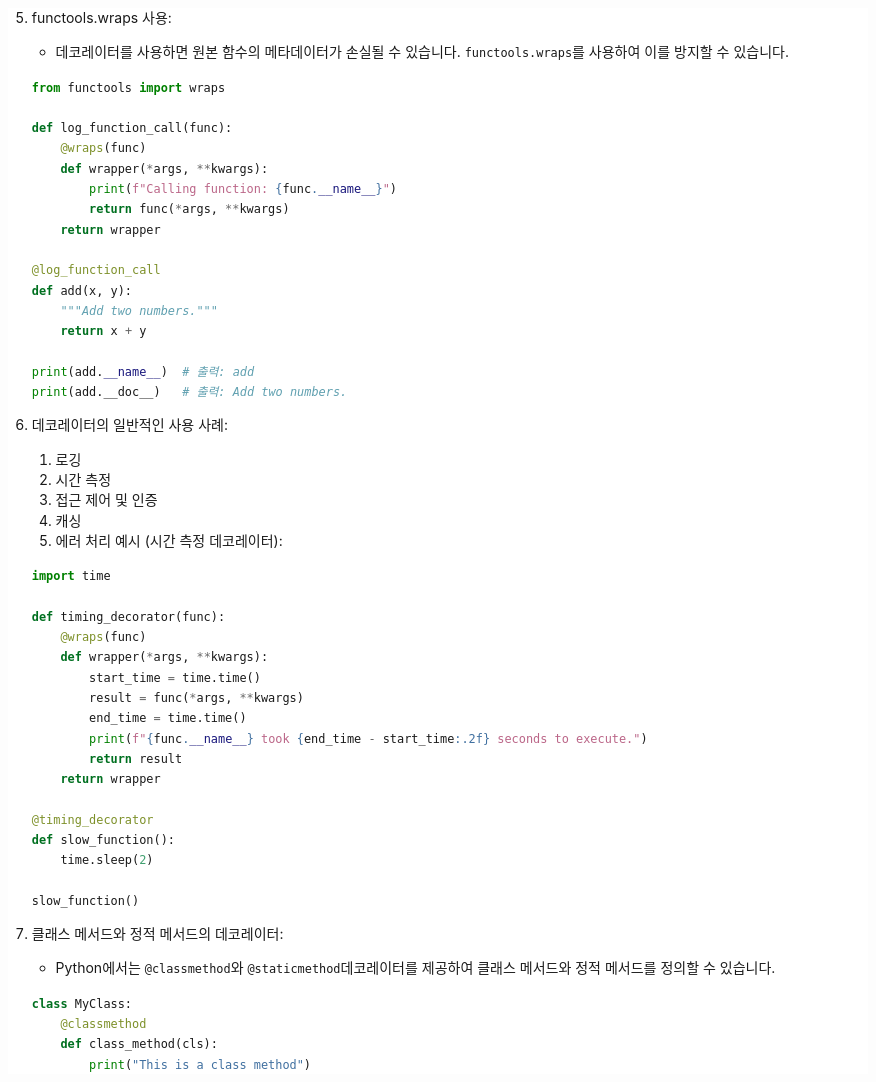 5. functools.wraps 사용:
    - 데코레이터를 사용하면 원본 함수의 메타데이터가 손실될 수 있습니다. ```functools.wraps```를 사용하여 이를 방지할 수 있습니다.
    ```python
    from functools import wraps

    def log_function_call(func):
        @wraps(func)
        def wrapper(*args, **kwargs):
            print(f"Calling function: {func.__name__}")
            return func(*args, **kwargs)
        return wrapper

    @log_function_call
    def add(x, y):
        """Add two numbers."""
        return x + y

    print(add.__name__)  # 출력: add
    print(add.__doc__)   # 출력: Add two numbers.
    ```

6. 데코레이터의 일반적인 사용 사례:
    1. 로깅
    2. 시간 측정
    3. 접근 제어 및 인증
    4. 캐싱
    5. 에러 처리
    예시 (시간 측정 데코레이터):
    ```python
    import time

    def timing_decorator(func):
        @wraps(func)
        def wrapper(*args, **kwargs):
            start_time = time.time()
            result = func(*args, **kwargs)
            end_time = time.time()
            print(f"{func.__name__} took {end_time - start_time:.2f} seconds to execute.")
            return result
        return wrapper

    @timing_decorator
    def slow_function():
        time.sleep(2)

    slow_function()
    ```

7. 클래스 메서드와 정적 메서드의 데코레이터:
    - Python에서는 ```@classmethod```와 ```@staticmethod```데코레이터를 제공하여 클래스 메서드와 정적 메서드를 정의할 수 있습니다.
    ```python
    class MyClass:
        @classmethod
        def class_method(cls):
            print("This is a class method")
